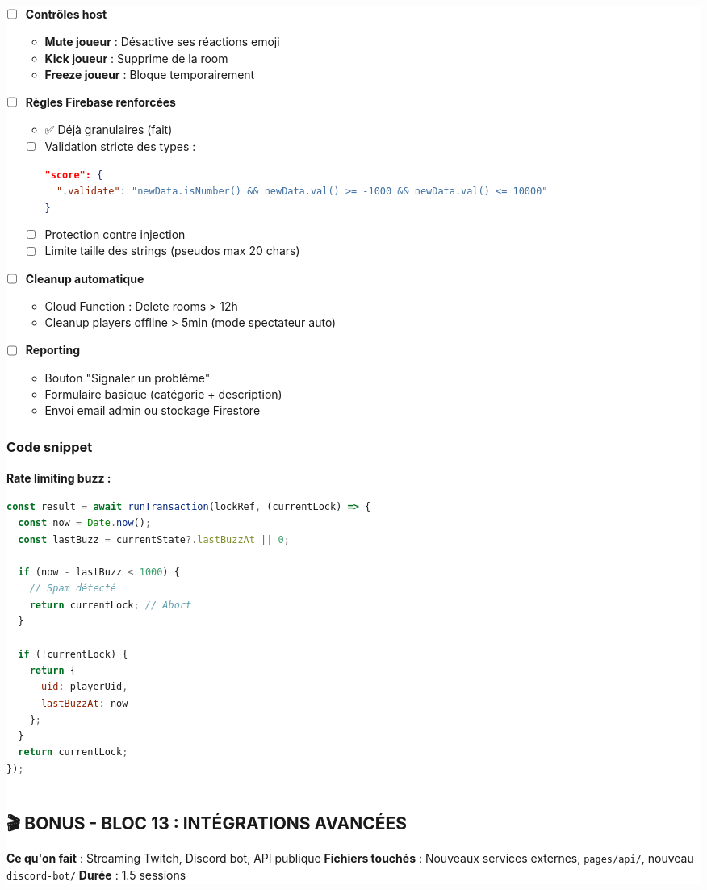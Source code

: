- [ ] **Contrôles host**
  - **Mute joueur** : Désactive ses réactions emoji
  - **Kick joueur** : Supprime de la room
  - **Freeze joueur** : Bloque temporairement

- [ ] **Règles Firebase renforcées**
  - ✅ Déjà granulaires (fait)
  - [ ] Validation stricte des types :
    ```json
    "score": {
      ".validate": "newData.isNumber() && newData.val() >= -1000 && newData.val() <= 10000"
    }
    ```
  - [ ] Protection contre injection
  - [ ] Limite taille des strings (pseudos max 20 chars)

- [ ] **Cleanup automatique**
  - Cloud Function : Delete rooms > 12h
  - Cleanup players offline > 5min (mode spectateur auto)

- [ ] **Reporting**
  - Bouton "Signaler un problème"
  - Formulaire basique (catégorie + description)
  - Envoi email admin ou stockage Firestore

### Code snippet

**Rate limiting buzz :**
```jsx
const result = await runTransaction(lockRef, (currentLock) => {
  const now = Date.now();
  const lastBuzz = currentState?.lastBuzzAt || 0;

  if (now - lastBuzz < 1000) {
    // Spam détecté
    return currentLock; // Abort
  }

  if (!currentLock) {
    return {
      uid: playerUid,
      lastBuzzAt: now
    };
  }
  return currentLock;
});
```

---

## 🎬 BONUS - BLOC 13 : INTÉGRATIONS AVANCÉES
**Ce qu'on fait** : Streaming Twitch, Discord bot, API publique
**Fichiers touchés** : Nouveaux services externes, `pages/api/`, nouveau `discord-bot/`
**Durée** : 1.5 sessions

